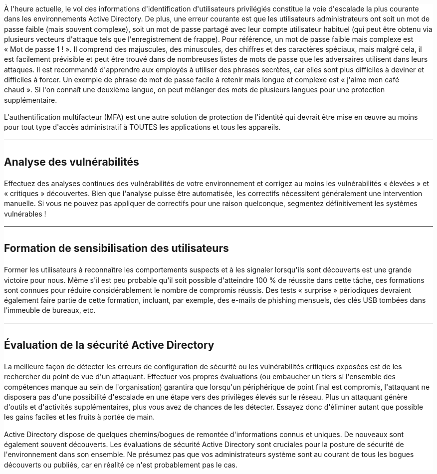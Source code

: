 À l'heure actuelle, le vol des informations d'identification d'utilisateurs privilégiés constitue la voie d'escalade la plus courante dans les environnements Active Directory. De plus, une erreur courante est que les utilisateurs administrateurs ont soit un mot de passe faible (mais souvent complexe), soit un mot de passe partagé avec leur compte utilisateur habituel (qui peut être obtenu via plusieurs vecteurs d'attaque tels que l'enregistrement de frappe). Pour référence, un mot de passe faible mais complexe est « Mot de passe 1 ! ». Il comprend des majuscules, des minuscules, des chiffres et des caractères spéciaux, mais malgré cela, il est facilement prévisible et peut être trouvé dans de nombreuses listes de mots de passe que les adversaires utilisent dans leurs attaques. Il est recommandé d'apprendre aux employés à utiliser des phrases secrètes, car elles sont plus difficiles à deviner et difficiles à forcer. Un exemple de phrase de mot de passe facile à retenir mais longue et complexe est « j'aime mon café chaud ». Si l'on connaît une deuxième langue, on peut mélanger des mots de plusieurs langues pour une protection supplémentaire.

L'authentification multifacteur (MFA) est une autre solution de protection de l'identité qui devrait être mise en œuvre au moins pour tout type d'accès administratif à TOUTES les applications et tous les appareils.

* * * * *

Analyse des vulnérabilités
--------------------------

Effectuez des analyses continues des vulnérabilités de votre environnement et corrigez au moins les vulnérabilités « élevées » et « critiques » découvertes. Bien que l'analyse puisse être automatisée, les correctifs nécessitent généralement une intervention manuelle. Si vous ne pouvez pas appliquer de correctifs pour une raison quelconque, segmentez définitivement les systèmes vulnérables !

* * * * *

Formation de sensibilisation des utilisateurs
---------------------------------------------

Former les utilisateurs à reconnaître les comportements suspects et à les signaler lorsqu'ils sont découverts est une grande victoire pour nous. Même s'il est peu probable qu'il soit possible d'atteindre 100 % de réussite dans cette tâche, ces formations sont connues pour réduire considérablement le nombre de compromis réussis. Des tests « surprise » périodiques devraient également faire partie de cette formation, incluant, par exemple, des e-mails de phishing mensuels, des clés USB tombées dans l'immeuble de bureaux, etc.

* * * * *

Évaluation de la sécurité Active Directory
------------------------------------------

La meilleure façon de détecter les erreurs de configuration de sécurité ou les vulnérabilités critiques exposées est de les rechercher du point de vue d'un attaquant. Effectuer vos propres évaluations (ou embaucher un tiers si l'ensemble des compétences manque au sein de l'organisation) garantira que lorsqu'un périphérique de point final est compromis, l'attaquant ne disposera pas d'une possibilité d'escalade en une étape vers des privilèges élevés sur le réseau. Plus un attaquant génère d'outils et d'activités supplémentaires, plus vous avez de chances de les détecter. Essayez donc d'éliminer autant que possible les gains faciles et les fruits à portée de main.

Active Directory dispose de quelques chemins/bogues de remontée d'informations connus et uniques. De nouveaux sont également souvent découverts. Les évaluations de sécurité Active Directory sont cruciales pour la posture de sécurité de l'environnement dans son ensemble. Ne présumez pas que vos administrateurs système sont au courant de tous les bogues découverts ou publiés, car en réalité ce n'est probablement pas le cas.

